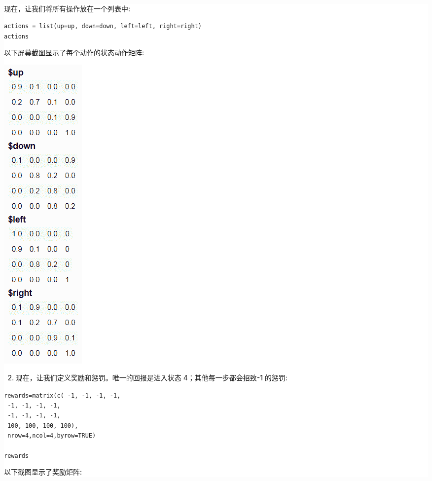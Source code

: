 现在，让我们将所有操作放在一个列表中:

```
actions = list(up=up, down=down, left=left, right=right)
actions
```

以下屏幕截图显示了每个动作的状态动作矩阵:

![](img/bbf27212-0c3c-4f7c-8a87-c42919ed3711.png)

2.  现在，让我们定义奖励和惩罚。唯一的回报是进入状态 4；其他每一步都会招致-1 的惩罚:

```
rewards=matrix(c( -1, -1, -1, -1,
 -1, -1, -1, -1,
 -1, -1, -1, -1,
 100, 100, 100, 100),
 nrow=4,ncol=4,byrow=TRUE)

rewards
```

以下截图显示了奖励矩阵:
